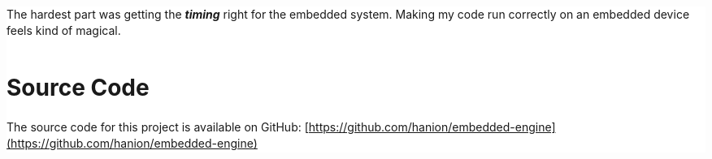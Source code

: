 The hardest part was getting the _**timing**_ right for the embedded system.
Making my code run correctly on an embedded device feels kind of magical.


# Source Code
The source code for this project is available on GitHub: 
[https://github.com/hanion/embedded-engine](https://github.com/hanion/embedded-engine)


